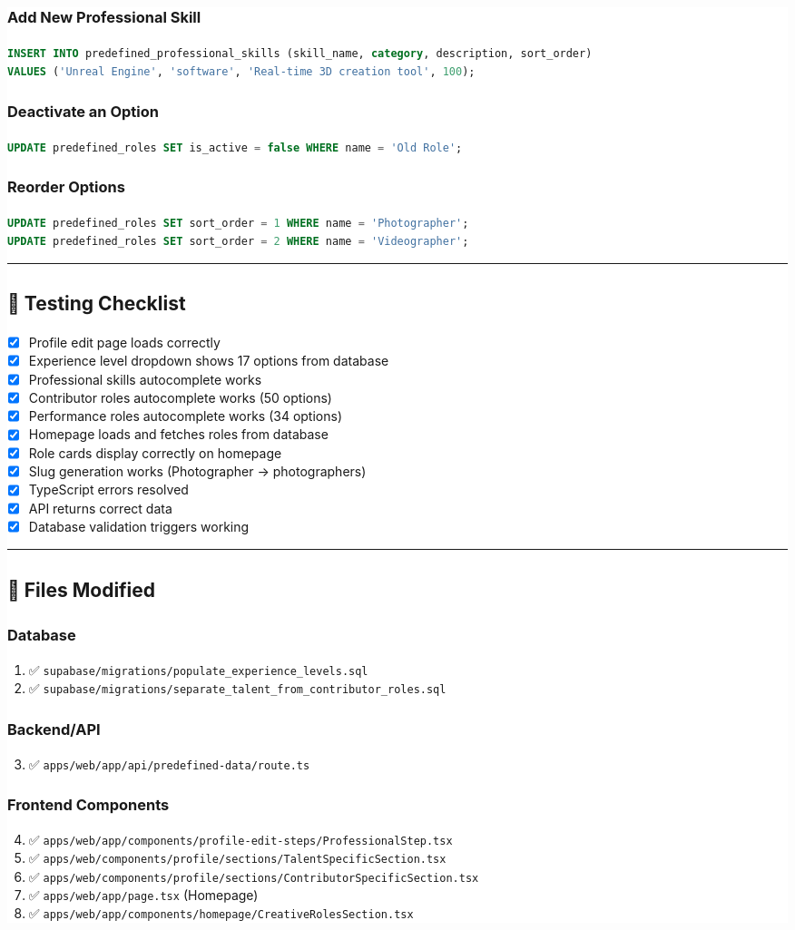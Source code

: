 ### Add New Professional Skill
```sql
INSERT INTO predefined_professional_skills (skill_name, category, description, sort_order) 
VALUES ('Unreal Engine', 'software', 'Real-time 3D creation tool', 100);
```

### Deactivate an Option
```sql
UPDATE predefined_roles SET is_active = false WHERE name = 'Old Role';
```

### Reorder Options
```sql
UPDATE predefined_roles SET sort_order = 1 WHERE name = 'Photographer';
UPDATE predefined_roles SET sort_order = 2 WHERE name = 'Videographer';
```

---

## 🧪 Testing Checklist

- [x] Profile edit page loads correctly
- [x] Experience level dropdown shows 17 options from database
- [x] Professional skills autocomplete works
- [x] Contributor roles autocomplete works (50 options)
- [x] Performance roles autocomplete works (34 options)
- [x] Homepage loads and fetches roles from database
- [x] Role cards display correctly on homepage
- [x] Slug generation works (Photographer → photographers)
- [x] TypeScript errors resolved
- [x] API returns correct data
- [x] Database validation triggers working

---

## 📂 Files Modified

### Database
1. ✅ `supabase/migrations/populate_experience_levels.sql`
2. ✅ `supabase/migrations/separate_talent_from_contributor_roles.sql`

### Backend/API
3. ✅ `apps/web/app/api/predefined-data/route.ts`

### Frontend Components  
4. ✅ `apps/web/app/components/profile-edit-steps/ProfessionalStep.tsx`
5. ✅ `apps/web/components/profile/sections/TalentSpecificSection.tsx`
6. ✅ `apps/web/components/profile/sections/ContributorSpecificSection.tsx`
7. ✅ `apps/web/app/page.tsx` (Homepage)
8. ✅ `apps/web/app/components/homepage/CreativeRolesSection.tsx`

